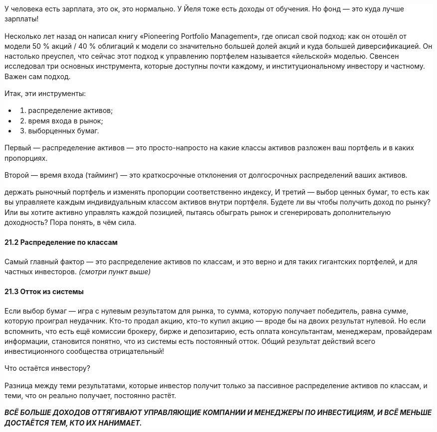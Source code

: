 У человека есть зарплата, это ок, это нормально.
У Йеля тоже есть доходы от обучения.
Но фонд — это куда лучше зарплаты!


Несколько лет назад он написал книгу «Pioneering Portfolio Management», где описал свой подход: как он отошёл от модели 50 % акций / 40 % облигаций к модели со значительно большей долей акций и куда большей
диверсификацией.
Он настолько преуспел, что сейчас этот подход к управлению портфелем называется «йельской» моделью.
Свенсен исследовал три основных инструмента, которые доступны почти каждому, и институциональному инвестору и частному.
Важен сам подход.


Итак, эти инструменты:
 * 1) распределение активов;
 * 2) время входа в рынок;
 * 3) выборценных бумаг.


Первый — распределение активов — это просто-напросто на какие классы активов разложен ваш портфель и в каких пропорциях.

Второй — время входа (тайминг) — это краткосрочные отклонения от долгосрочных распределений ваших активов.

держать рыночный портфель и изменять пропорции соответственно индексу,
И третий — выбор ценных бумаг, то есть как вы управляете каждым индивидуальным классом активов внутри портфеля.
Будете ли вы чтобы получить доход по рынку?
Или вы хотите активно управлять каждой позицией, пытаясь обыграть рынок и сгенерировать дополнительную доходность?
Пора понять, в чём сила.

#### 21.2 Распределение по классам
Самый главный фактор — это распределение активов по классам, и это верно и для таких
гигантских портфелей, и для частных инвесторов.
_(смотри пункт выше)_

#### 21.3 Отток из системы
Если выбор бумаг — игра с нулевым результатом для рынка, то сумма, которую получает победитель, равна сумме, которую проиграл неудачник.
Кто-то продал акцию, кто-то купил акцию — вроде бы на двоих результат нулевой.
Но если вспомнить, что есть ещё комиссии брокеру, бирже и депозитарию, есть оплата консультантам, менеджерам, провайдерам информации, становится понятно, что из системы есть постоянный отток.
Общий результат действий всего инвестиционного сообщества отрицательный!


Что остаётся инвестору?

Разница между теми результатами, которые инвестор получит только за пассивное распределение активов по классам, и теми, что он реально получает, постоянно растёт.

_**ВСЁ БОЛЬШЕ ДОХОДОВ ОТТЯГИВАЮТ УПРАВЛЯЮЩИЕ КОМПАНИИ И МЕНЕДЖЕРЫ ПО ИНВЕСТИЦИЯМ, И ВСЁ МЕНЬШЕ ДОСТАЁТСЯ ТЕМ, КТО ИХ НАНИМАЕТ.**_
